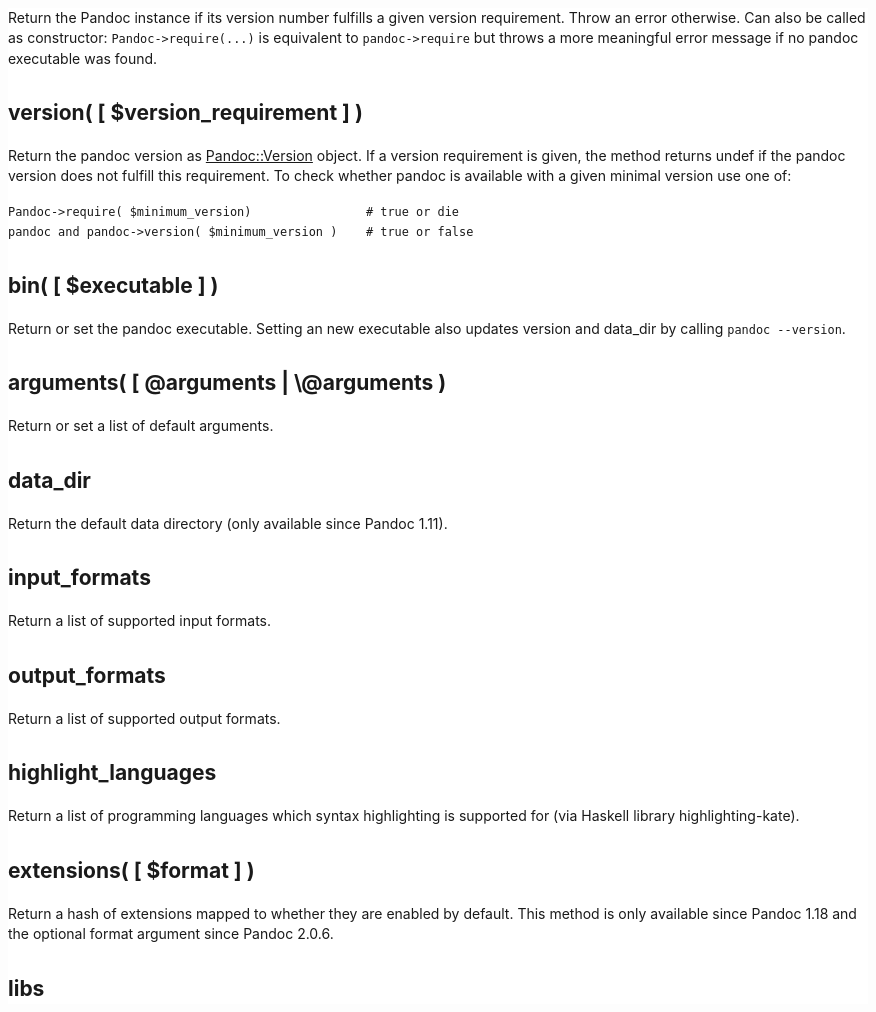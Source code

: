 Return the Pandoc instance if its version number fulfills a given version
requirement. Throw an error otherwise.  Can also be called as constructor:
`Pandoc->require(...)` is equivalent to `pandoc->require` but
throws a more meaningful error message if no pandoc executable was found.

## version( \[ $version\_requirement \] )

Return the pandoc version as [Pandoc::Version](https://metacpan.org/pod/Pandoc::Version) object.  If a version
requirement is given, the method returns undef if the pandoc version does not
fulfill this requirement.  To check whether pandoc is available with a given
minimal version use one of:

    Pandoc->require( $minimum_version)                # true or die
    pandoc and pandoc->version( $minimum_version )    # true or false

## bin( \[ $executable \] )

Return or set the pandoc executable. Setting an new executable also updates
version and data\_dir by calling `pandoc --version`.

## arguments( \[ @arguments | \\@arguments )

Return or set a list of default arguments.

## data\_dir

Return the default data directory (only available since Pandoc 1.11).

## input\_formats

Return a list of supported input formats.

## output\_formats

Return a list of supported output formats.

## highlight\_languages

Return a list of programming languages which syntax highlighting is supported
for (via Haskell library highlighting-kate).

## extensions( \[ $format \] )

Return a hash of extensions mapped to whether they are enabled by default.
This method is only available since Pandoc 1.18 and the optional format
argument since Pandoc 2.0.6.

## libs
